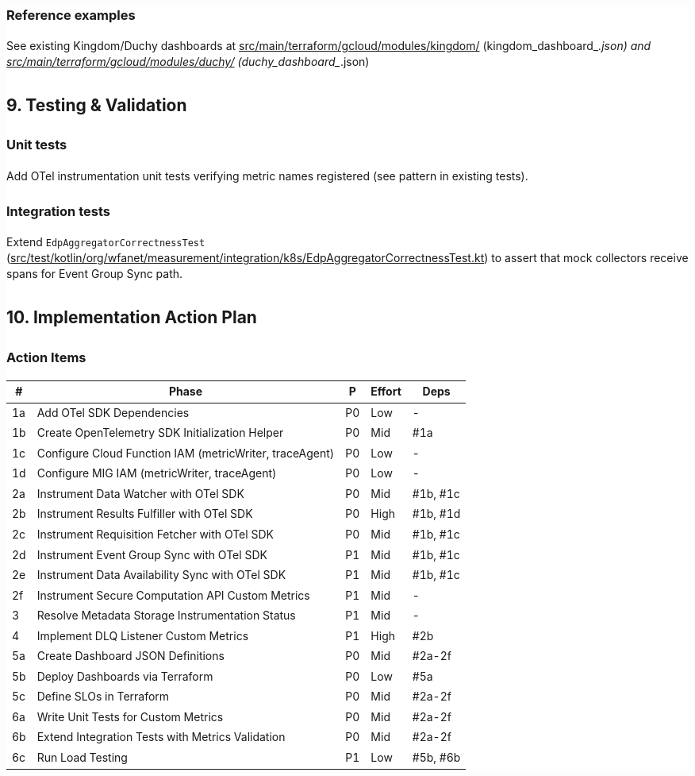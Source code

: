 ### Reference examples

See existing Kingdom/Duchy dashboards at [src/main/terraform/gcloud/modules/kingdom/](https://github.com/world-federation-of-advertisers/cross-media-measurement/tree/main/src/main/terraform/gcloud/modules/kingdom) (kingdom_dashboard_*.json) and [src/main/terraform/gcloud/modules/duchy/](https://github.com/world-federation-of-advertisers/cross-media-measurement/tree/main/src/main/terraform/gcloud/modules/duchy) (duchy_dashboard_*.json)

## 9. Testing & Validation

### Unit tests

Add OTel instrumentation unit tests verifying metric names registered (see pattern in existing tests).

### Integration tests

Extend `EdpAggregatorCorrectnessTest` ([src/test/kotlin/org/wfanet/measurement/integration/k8s/EdpAggregatorCorrectnessTest.kt](https://github.com/world-federation-of-advertisers/cross-media-measurement/blob/main/src/test/kotlin/org/wfanet/measurement/integration/k8s/EdpAggregatorCorrectnessTest.kt)) to assert that mock collectors receive spans for Event Group Sync path.

## 10. Implementation Action Plan

### Action Items

| # | Phase | P | Effort | Deps |
|---|-------|---|--------|------|
| 1a | Add OTel SDK Dependencies | P0 | Low | - |
| 1b | Create OpenTelemetry SDK Initialization Helper | P0 | Mid | #1a |
| 1c | Configure Cloud Function IAM (metricWriter, traceAgent) | P0 | Low | - |
| 1d | Configure MIG IAM (metricWriter, traceAgent) | P0 | Low | - |
| 2a | Instrument Data Watcher with OTel SDK | P0 | Mid | #1b, #1c |
| 2b | Instrument Results Fulfiller with OTel SDK | P0 | High | #1b, #1d |
| 2c | Instrument Requisition Fetcher with OTel SDK | P0 | Mid | #1b, #1c |
| 2d | Instrument Event Group Sync with OTel SDK | P1 | Mid | #1b, #1c |
| 2e | Instrument Data Availability Sync with OTel SDK | P1 | Mid | #1b, #1c |
| 2f | Instrument Secure Computation API Custom Metrics | P1 | Mid | - |
| 3 | Resolve Metadata Storage Instrumentation Status | P1 | Mid | - |
| 4 | Implement DLQ Listener Custom Metrics | P1 | High | #2b |
| 5a | Create Dashboard JSON Definitions | P0 | Mid | #2a-2f |
| 5b | Deploy Dashboards via Terraform | P0 | Low | #5a |
| 5c | Define SLOs in Terraform | P0 | Mid | #2a-2f |
| 6a | Write Unit Tests for Custom Metrics | P0 | Mid | #2a-2f |
| 6b | Extend Integration Tests with Metrics Validation | P0 | Mid | #2a-2f |
| 6c | Run Load Testing | P1 | Low | #5b, #6b |
